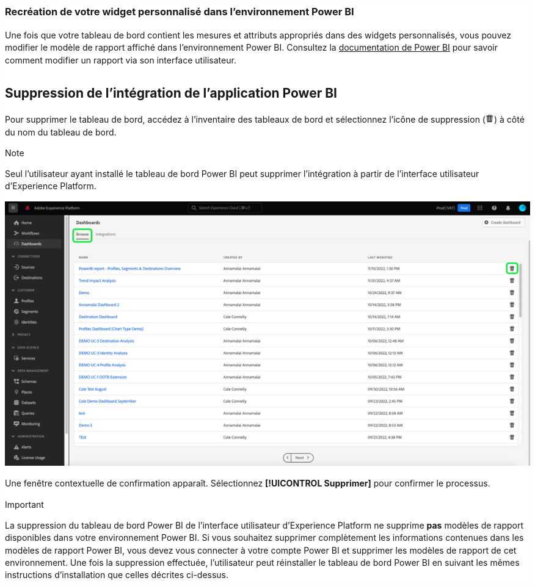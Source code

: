 ### Recréation de votre widget personnalisé dans l’environnement Power BI

Une fois que votre tableau de bord contient les mesures et attributs appropriés dans des widgets personnalisés, vous pouvez modifier le modèle de rapport affiché dans l’environnement Power BI. Consultez la [documentation de Power BI](https://docs.microsoft.com/fr-FR/power-bi/) pour savoir comment modifier un rapport via son interface utilisateur.

## Suppression de l’intégration de l’application Power BI

Pour supprimer le tableau de bord, accédez à l’inventaire des tableaux de bord et sélectionnez l’icône de suppression (![icône de suppression](/help/images/icons/delete.png)) à côté du nom du tableau de bord.

>[!NOTE]
>
>Seul l’utilisateur ayant installé le tableau de bord Power BI peut supprimer l’intégration à partir de l’interface utilisateur d’Experience Platform.

![Onglet Parcourir de l’écran d’inventaire des tableaux de bord affiché avec le bouton Parcourir et l’icône Supprimer en surbrillance.](../images/power-bi/delete-power-bi-dashboard.png)

Une fenêtre contextuelle de confirmation apparaît. Sélectionnez **[!UICONTROL Supprimer]** pour confirmer le processus.

>[!IMPORTANT]
>
>La suppression du tableau de bord Power BI de l’interface utilisateur d’Experience Platform ne supprime **pas** modèles de rapport disponibles dans votre environnement Power BI. Si vous souhaitez supprimer complètement les informations contenues dans les modèles de rapport Power BI, vous devez vous connecter à votre compte Power BI et supprimer les modèles de rapport de cet environnement. Une fois la suppression effectuée, l’utilisateur peut réinstaller le tableau de bord Power BI en suivant les mêmes instructions d’installation que celles décrites ci-dessus.
